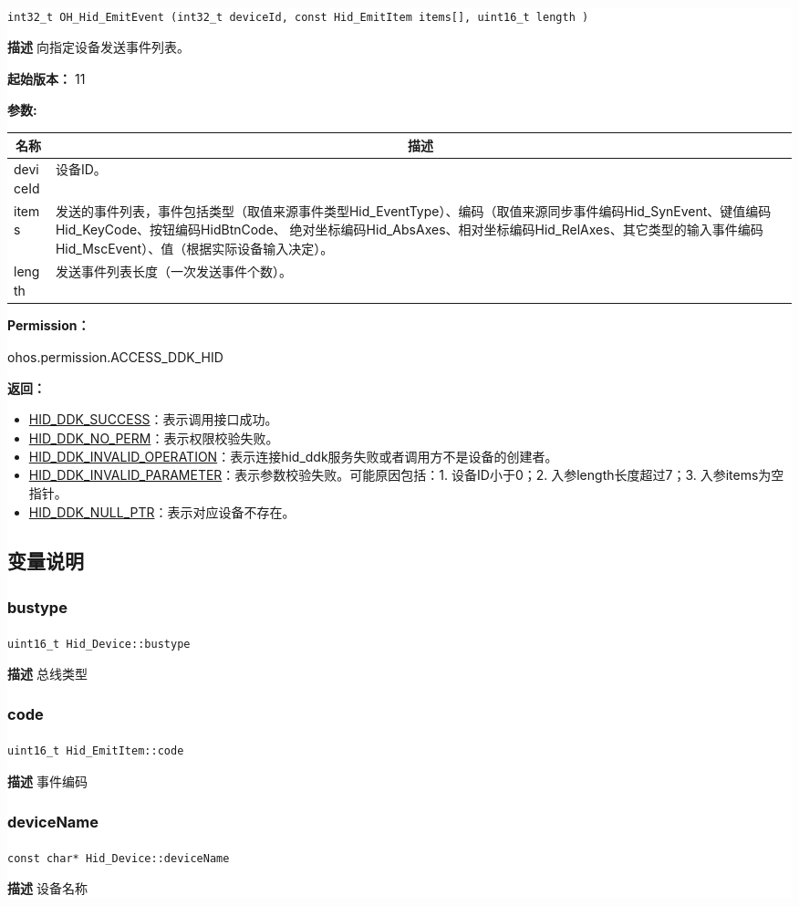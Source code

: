 ```
int32_t OH_Hid_EmitEvent (int32_t deviceId, const Hid_EmitItem items[], uint16_t length )
```
**描述**
向指定设备发送事件列表。

**起始版本：** 11

**参数:**

| 名称 | 描述 | 
| -------- | -------- |
| deviceId | 设备ID。  | 
| items | 发送的事件列表，事件包括类型（取值来源事件类型Hid_EventType）、编码（取值来源同步事件编码Hid_SynEvent、键值编码Hid_KeyCode、按钮编码HidBtnCode、 绝对坐标编码Hid_AbsAxes、相对坐标编码Hid_RelAxes、其它类型的输入事件编码Hid_MscEvent）、值（根据实际设备输入决定）。  | 
| length | 发送事件列表长度（一次发送事件个数）。  | 

**Permission：**

ohos.permission.ACCESS_DDK_HID

**返回：**

- [HID_DDK_SUCCESS](#hid_ddkerrcode)：表示调用接口成功。
- [HID_DDK_NO_PERM](#hid_ddkerrcode)：表示权限校验失败。
- [HID_DDK_INVALID_OPERATION](#hid_ddkerrcode)：表示连接hid_ddk服务失败或者调用方不是设备的创建者。
- [HID_DDK_INVALID_PARAMETER](#hid_ddkerrcode)：表示参数校验失败。可能原因包括：1. 设备ID小于0；2. 入参length长度超过7；3. 入参items为空指针。
- [HID_DDK_NULL_PTR](#hid_ddkerrcode)：表示对应设备不存在。


## 变量说明


### bustype

```
uint16_t Hid_Device::bustype
```
**描述**
总线类型


### code

```
uint16_t Hid_EmitItem::code
```
**描述**
事件编码


### deviceName

```
const char* Hid_Device::deviceName
```
**描述**
设备名称
